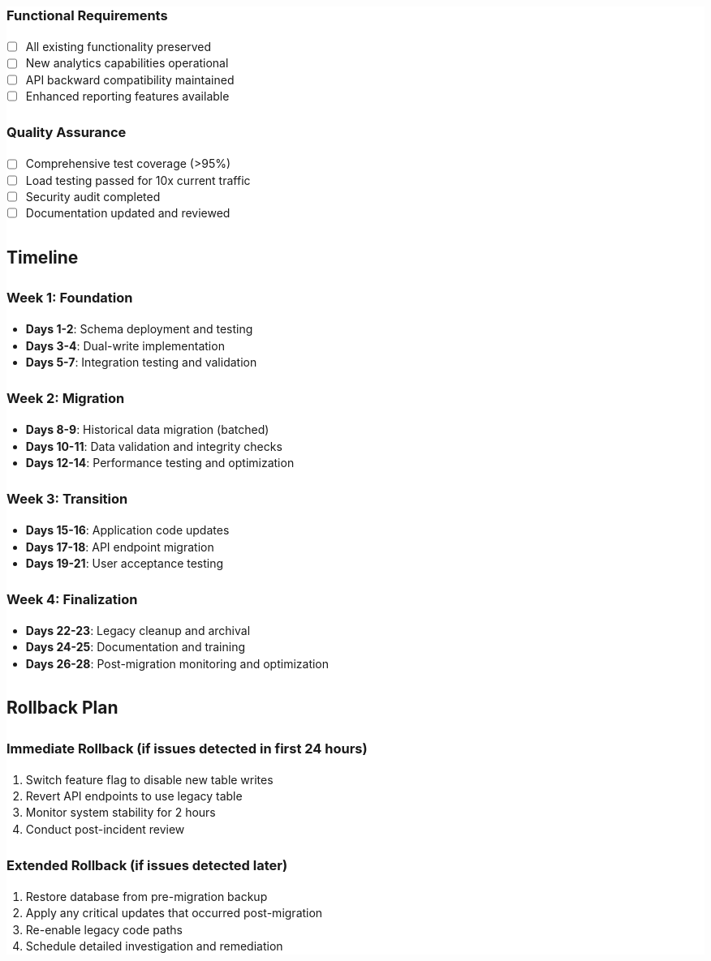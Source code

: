 ### Functional Requirements
- [ ] All existing functionality preserved
- [ ] New analytics capabilities operational
- [ ] API backward compatibility maintained
- [ ] Enhanced reporting features available

### Quality Assurance
- [ ] Comprehensive test coverage (>95%)
- [ ] Load testing passed for 10x current traffic
- [ ] Security audit completed
- [ ] Documentation updated and reviewed

## Timeline

### Week 1: Foundation
- **Days 1-2**: Schema deployment and testing
- **Days 3-4**: Dual-write implementation
- **Days 5-7**: Integration testing and validation

### Week 2: Migration
- **Days 8-9**: Historical data migration (batched)
- **Days 10-11**: Data validation and integrity checks
- **Days 12-14**: Performance testing and optimization

### Week 3: Transition
- **Days 15-16**: Application code updates
- **Days 17-18**: API endpoint migration
- **Days 19-21**: User acceptance testing

### Week 4: Finalization
- **Days 22-23**: Legacy cleanup and archival
- **Days 24-25**: Documentation and training
- **Days 26-28**: Post-migration monitoring and optimization

## Rollback Plan

### Immediate Rollback (if issues detected in first 24 hours)
1. Switch feature flag to disable new table writes
2. Revert API endpoints to use legacy table
3. Monitor system stability for 2 hours
4. Conduct post-incident review

### Extended Rollback (if issues detected later)
1. Restore database from pre-migration backup
2. Apply any critical updates that occurred post-migration
3. Re-enable legacy code paths
4. Schedule detailed investigation and remediation
